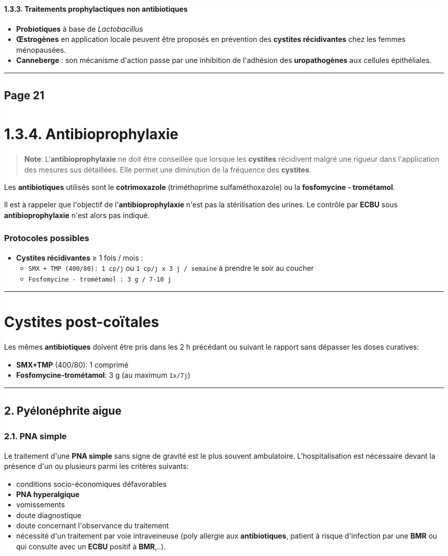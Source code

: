 #### 1.3.3. Traitements prophylactiques non antibiotiques

- **Probiotiques** à base de *Lactobacillus*
- **Œstrogènes** en application locale peuvent être proposés en prévention des **cystites récidivantes** chez les femmes ménopausées.
- **Canneberge** : son mécanisme d'action passe par une inhibition de l'adhésion des **uropathogènes** aux cellules épithéliales.

---

## Page 21

# 1.3.4. Antibioprophylaxie

> **Note**: L'**antibioprophylaxie** ne doit être conseillée que lorsque les **cystites** récidivent malgré une rigueur dans l'application des mesures sus détaillées. Elle permet une diminution de la fréquence des **cystites**.

Les **antibiotiques** utilisés sont le **cotrimoxazole** (triméthoprime sulfaméthoxazole) ou la **fosfomycine - trométamol**.

Il est à rappeler que l'objectif de l'**antibioprophylaxie** n'est pas la stérilisation des urines. Le contrôle par **ECBU** sous **antibioprophylaxie** n'est alors pas indiqué.

### Protocoles possibles

- **Cystites récidivantes** ≥ 1 fois / mois :
  - `SMX + TMP (400/80): 1 cp/j` ou `1 cp/j x 3 j / semaine` à prendre le soir au coucher
  - `Fosfomycine - trométamol : 3 g / 7-10 j`


---


# Cystites post-coïtales

Les mêmes **antibiotiques** doivent être pris dans les 2 h précédant ou suivant le rapport sans dépasser les doses curatives:

- **SMX+TMP** (400/80): 1 comprimé
- **Fosfomycine-trométamol**: 3 g (au maximum `1x/7j`)

---

## 2. Pyélonéphrite aigue

### 2.1. PNA simple

Le traitement d'une **PNA simple** sans signe de gravité est le plus souvent ambulatoire. L'hospitalisation est nécessaire devant la présence d'un ou plusieurs parmi les critères suivants:

- conditions socio-économiques défavorables
- **PNA hyperalgique**
- vomissements
- doute diagnostique
- doute concernant l'observance du traitement
- nécessité d'un traitement par voie intraveineuse (poly allergie aux **antibiotiques**, patient à risque d'infection par une **BMR** ou qui consulte avec un **ECBU** positif à **BMR**,..).
